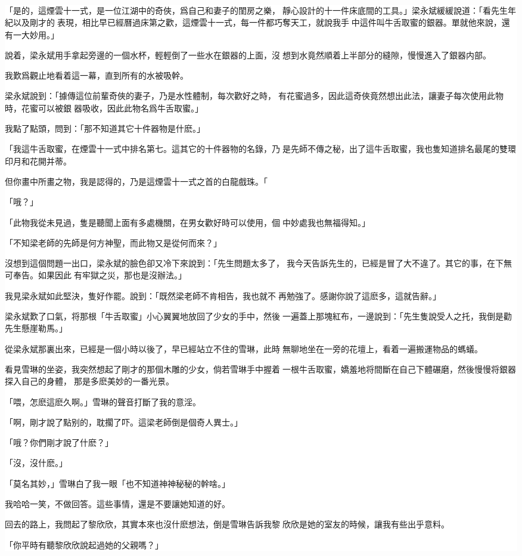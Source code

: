 「是的，這煙雲十一式，是一位江湖中的奇俠，爲自己和妻子的閨房之樂，
靜心設計的十一件床底間的工具。」梁永斌緩緩說道：「看先生年紀以及剛才的
表現，相比早已經曆過床第之歡，這煙雲十一式，每一件都巧奪天工，就說我手
中這件叫牛舌取蜜的銀器。單就他來說，還有一大妙用。」

說着，梁永斌用手拿起旁邊的一個水杯，輕輕倒了一些水在銀器的上面，沒
想到水竟然順着上半部分的縫隙，慢慢進入了銀器内部。

我歎爲觀止地看着這一幕，直到所有的水被吸幹。

梁永斌說到：「據傳這位前輩奇俠的妻子，乃是水性體制，每次歡好之時，
有花蜜過多，因此這奇俠竟然想出此法，讓妻子每次使用此物時，花蜜可以被銀
器吸收，因此此物名爲牛舌取蜜。」

我點了點頭，問到：「那不知道其它十件器物是什麽。」

「我這牛舌取蜜，在煙雲十一式中排名第七。這其它的十件器物的名錄，乃
是先師不傳之秘，出了這牛舌取蜜，我也隻知道排名最尾的雙環印月和花開并蒂。

但你畫中所畫之物，我是認得的，乃是這煙雲十一式之首的白龍戲珠。「

「哦？」

「此物我從未見過，隻是聽聞上面有多處機關，在男女歡好時可以使用，個
中妙處我也無福得知。」

「不知梁老師的先師是何方神聖，而此物又是從何而來？」

沒想到這個問題一出口，梁永斌的臉色卻又冷下來說到：「先生問題太多了，
我今天告訴先生的，已經是冒了大不違了。其它的事，在下無可奉告。如果因此
有牢獄之災，那也是沒辦法。」

我見梁永斌如此堅決，隻好作罷。說到：「既然梁老師不肯相告，我也就不
再勉強了。感謝你說了這麽多，這就告辭。」

梁永斌歎了口氣，将那根「牛舌取蜜」小心翼翼地放回了少女的手中，然後
一遍蓋上那塊紅布，一邊說到：「先生隻說受人之托，我倒是勸先生懸崖勒馬。」

從梁永斌那裏出來，已經是一個小時以後了，早已經站立不住的雪琳，此時
無聊地坐在一旁的花壇上，看着一遍搬運物品的螞蟻。

看見雪琳的坐姿，我突然想起了剛才的那個木雕的少女，倘若雪琳手中握着
一根牛舌取蜜，嬌羞地将間斷在自己下體碾磨，然後慢慢将銀器探入自己的身體，
那是多麽美妙的一番光景。

「喂，怎麽這麽久啊。」雪琳的聲音打斷了我的意淫。

「啊，剛才說了點别的，耽擱了吓。這梁老師倒是個奇人異士。」

「哦？你們剛才說了什麽？」

「沒，沒什麽。」

「莫名其妙，」雪琳白了我一眼「也不知道神神秘秘的幹啥。」

我哈哈一笑，不做回答。這些事情，還是不要讓她知道的好。

回去的路上，我問起了黎欣欣，其實本來也沒什麽想法，倒是雪琳告訴我黎
欣欣是她的室友的時候，讓我有些出乎意料。

「你平時有聽黎欣欣說起過她的父親嗎？」
